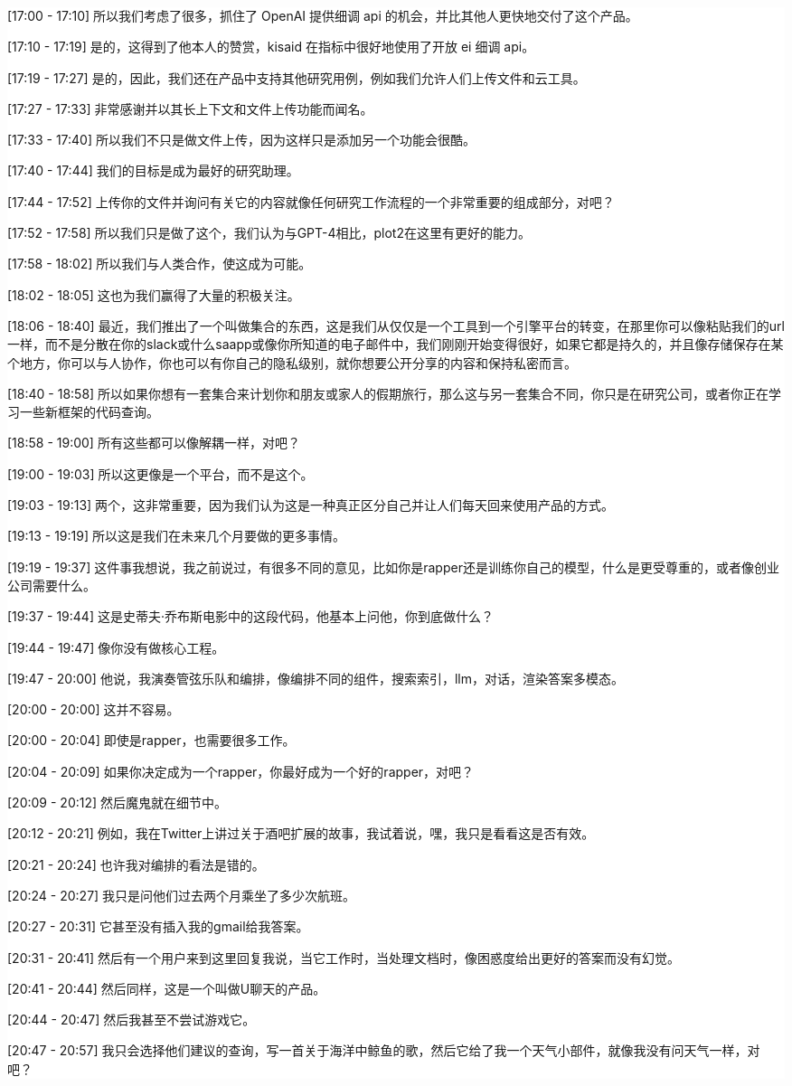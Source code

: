 [17:00 - 17:10] 所以我们考虑了很多，抓住了 OpenAI 提供细调 api 的机会，并比其他人更快地交付了这个产品。

[17:10 - 17:19] 是的，这得到了他本人的赞赏，kisaid 在指标中很好地使用了开放 ei 细调 api。

[17:19 - 17:27] 是的，因此，我们还在产品中支持其他研究用例，例如我们允许人们上传文件和云工具。

[17:27 - 17:33] 非常感谢并以其长上下文和文件上传功能而闻名。

[17:33 - 17:40] 所以我们不只是做文件上传，因为这样只是添加另一个功能会很酷。

[17:40 - 17:44] 我们的目标是成为最好的研究助理。

[17:44 - 17:52] 上传你的文件并询问有关它的内容就像任何研究工作流程的一个非常重要的组成部分，对吧？

[17:52 - 17:58] 所以我们只是做了这个，我们认为与GPT-4相比，plot2在这里有更好的能力。

[17:58 - 18:02] 所以我们与人类合作，使这成为可能。

[18:02 - 18:05] 这也为我们赢得了大量的积极关注。

[18:06 - 18:40] 最近，我们推出了一个叫做集合的东西，这是我们从仅仅是一个工具到一个引擎平台的转变，在那里你可以像粘贴我们的url一样，而不是分散在你的slack或什么saapp或像你所知道的电子邮件中，我们刚刚开始变得很好，如果它都是持久的，并且像存储保存在某个地方，你可以与人协作，你也可以有你自己的隐私级别，就你想要公开分享的内容和保持私密而言。

[18:40 - 18:58] 所以如果你想有一套集合来计划你和朋友或家人的假期旅行，那么这与另一套集合不同，你只是在研究公司，或者你正在学习一些新框架的代码查询。

[18:58 - 19:00] 所有这些都可以像解耦一样，对吧？

[19:00 - 19:03] 所以这更像是一个平台，而不是这个。

[19:03 - 19:13] 两个，这非常重要，因为我们认为这是一种真正区分自己并让人们每天回来使用产品的方式。

[19:13 - 19:19] 所以这是我们在未来几个月要做的更多事情。

[19:19 - 19:37] 这件事我想说，我之前说过，有很多不同的意见，比如你是rapper还是训练你自己的模型，什么是更受尊重的，或者像创业公司需要什么。

[19:37 - 19:44] 这是史蒂夫·乔布斯电影中的这段代码，他基本上问他，你到底做什么？

[19:44 - 19:47] 像你没有做核心工程。

[19:47 - 20:00] 他说，我演奏管弦乐队和编排，像编排不同的组件，搜索索引，llm，对话，渲染答案多模态。

[20:00 - 20:00] 这并不容易。

[20:00 - 20:04] 即使是rapper，也需要很多工作。

[20:04 - 20:09] 如果你决定成为一个rapper，你最好成为一个好的rapper，对吧？

[20:09 - 20:12] 然后魔鬼就在细节中。

[20:12 - 20:21] 例如，我在Twitter上讲过关于酒吧扩展的故事，我试着说，嘿，我只是看看这是否有效。

[20:21 - 20:24] 也许我对编排的看法是错的。

[20:24 - 20:27] 我只是问他们过去两个月乘坐了多少次航班。

[20:27 - 20:31] 它甚至没有插入我的gmail给我答案。

[20:31 - 20:41] 然后有一个用户来到这里回复我说，当它工作时，当处理文档时，像困惑度给出更好的答案而没有幻觉。

[20:41 - 20:44] 然后同样，这是一个叫做U聊天的产品。

[20:44 - 20:47] 然后我甚至不尝试游戏它。

[20:47 - 20:57] 我只会选择他们建议的查询，写一首关于海洋中鲸鱼的歌，然后它给了我一个天气小部件，就像我没有问天气一样，对吧？
